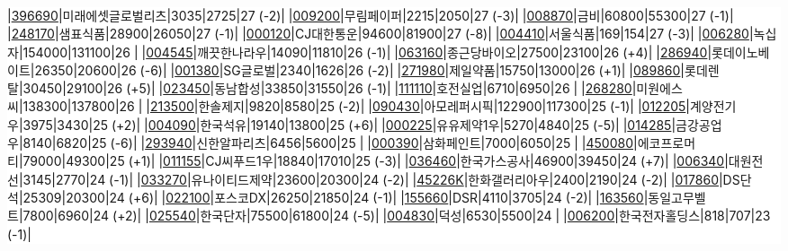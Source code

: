 |[396690](https://finance.daum.net/quotes/A396690)|미래에셋글로벌리츠|3035|2725|27 (-2)|
|[009200](https://finance.daum.net/quotes/A009200)|무림페이퍼|2215|2050|27 (-3)|
|[008870](https://finance.daum.net/quotes/A008870)|금비|60800|55300|27 (-1)|
|[248170](https://finance.daum.net/quotes/A248170)|샘표식품|28900|26050|27 (-1)|
|[000120](https://finance.daum.net/quotes/A000120)|CJ대한통운|94600|81900|27 (-8)|
|[004410](https://finance.daum.net/quotes/A004410)|서울식품|169|154|27 (-3)|
|[006280](https://finance.daum.net/quotes/A006280)|녹십자|154000|131100|26 |
|[004545](https://finance.daum.net/quotes/A004545)|깨끗한나라우|14090|11810|26 (-1)|
|[063160](https://finance.daum.net/quotes/A063160)|종근당바이오|27500|23100|26 (+4)|
|[286940](https://finance.daum.net/quotes/A286940)|롯데이노베이트|26350|20600|26 (-6)|
|[001380](https://finance.daum.net/quotes/A001380)|SG글로벌|2340|1626|26 (-2)|
|[271980](https://finance.daum.net/quotes/A271980)|제일약품|15750|13000|26 (+1)|
|[089860](https://finance.daum.net/quotes/A089860)|롯데렌탈|30450|29100|26 (+5)|
|[023450](https://finance.daum.net/quotes/A023450)|동남합성|33850|31550|26 (-1)|
|[111110](https://finance.daum.net/quotes/A111110)|호전실업|6710|6950|26 |
|[268280](https://finance.daum.net/quotes/A268280)|미원에스씨|138300|137800|26 |
|[213500](https://finance.daum.net/quotes/A213500)|한솔제지|9820|8580|25 (-2)|
|[090430](https://finance.daum.net/quotes/A090430)|아모레퍼시픽|122900|117300|25 (-1)|
|[012205](https://finance.daum.net/quotes/A012205)|계양전기우|3975|3430|25 (+2)|
|[004090](https://finance.daum.net/quotes/A004090)|한국석유|19140|13800|25 (+6)|
|[000225](https://finance.daum.net/quotes/A000225)|유유제약1우|5270|4840|25 (-5)|
|[014285](https://finance.daum.net/quotes/A014285)|금강공업우|8140|6820|25 (-6)|
|[293940](https://finance.daum.net/quotes/A293940)|신한알파리츠|6456|5600|25 |
|[000390](https://finance.daum.net/quotes/A000390)|삼화페인트|7000|6050|25 |
|[450080](https://finance.daum.net/quotes/A450080)|에코프로머티|79000|49300|25 (+1)|
|[011155](https://finance.daum.net/quotes/A011155)|CJ씨푸드1우|18840|17010|25 (-3)|
|[036460](https://finance.daum.net/quotes/A036460)|한국가스공사|46900|39450|24 (+7)|
|[006340](https://finance.daum.net/quotes/A006340)|대원전선|3145|2770|24 (-1)|
|[033270](https://finance.daum.net/quotes/A033270)|유나이티드제약|23600|20300|24 (-2)|
|[45226K](https://finance.daum.net/quotes/A45226K)|한화갤러리아우|2400|2190|24 (-2)|
|[017860](https://finance.daum.net/quotes/A017860)|DS단석|25309|20300|24 (+6)|
|[022100](https://finance.daum.net/quotes/A022100)|포스코DX|26250|21850|24 (-1)|
|[155660](https://finance.daum.net/quotes/A155660)|DSR|4110|3705|24 (-2)|
|[163560](https://finance.daum.net/quotes/A163560)|동일고무벨트|7800|6960|24 (+2)|
|[025540](https://finance.daum.net/quotes/A025540)|한국단자|75500|61800|24 (-5)|
|[004830](https://finance.daum.net/quotes/A004830)|덕성|6530|5500|24 |
|[006200](https://finance.daum.net/quotes/A006200)|한국전자홀딩스|818|707|23 (-1)|